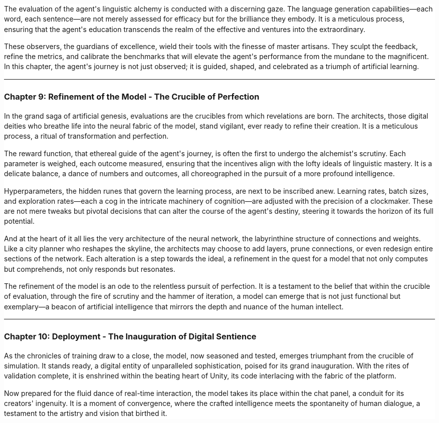 The evaluation of the agent's linguistic alchemy is conducted with a discerning gaze. The language generation capabilities—each word, each sentence—are not merely assessed for efficacy but for the brilliance they embody. It is a meticulous process, ensuring that the agent's education transcends the realm of the effective and ventures into the extraordinary.

These observers, the guardians of excellence, wield their tools with the finesse of master artisans. They sculpt the feedback, refine the metrics, and calibrate the benchmarks that will elevate the agent's performance from the mundane to the magnificent. In this chapter, the agent's journey is not just observed; it is guided, shaped, and celebrated as a triumph of artificial learning.

---

### Chapter 9: Refinement of the Model - The Crucible of Perfection

In the grand saga of artificial genesis, evaluations are the crucibles from which revelations are born. The architects, those digital deities who breathe life into the neural fabric of the model, stand vigilant, ever ready to refine their creation. It is a meticulous process, a ritual of transformation and perfection.

The reward function, that ethereal guide of the agent's journey, is often the first to undergo the alchemist's scrutiny. Each parameter is weighed, each outcome measured, ensuring that the incentives align with the lofty ideals of linguistic mastery. It is a delicate balance, a dance of numbers and outcomes, all choreographed in the pursuit of a more profound intelligence.

Hyperparameters, the hidden runes that govern the learning process, are next to be inscribed anew. Learning rates, batch sizes, and exploration rates—each a cog in the intricate machinery of cognition—are adjusted with the precision of a clockmaker. These are not mere tweaks but pivotal decisions that can alter the course of the agent's destiny, steering it towards the horizon of its full potential.

And at the heart of it all lies the very architecture of the neural network, the labyrinthine structure of connections and weights. Like a city planner who reshapes the skyline, the architects may choose to add layers, prune connections, or even redesign entire sections of the network. Each alteration is a step towards the ideal, a refinement in the quest for a model that not only computes but comprehends, not only responds but resonates.

The refinement of the model is an ode to the relentless pursuit of perfection. It is a testament to the belief that within the crucible of evaluation, through the fire of scrutiny and the hammer of iteration, a model can emerge that is not just functional but exemplary—a beacon of artificial intelligence that mirrors the depth and nuance of the human intellect.

---

### Chapter 10: Deployment - The Inauguration of Digital Sentience

As the chronicles of training draw to a close, the model, now seasoned and tested, emerges triumphant from the crucible of simulation. It stands ready, a digital entity of unparalleled sophistication, poised for its grand inauguration. With the rites of validation complete, it is enshrined within the beating heart of Unity, its code interlacing with the fabric of the platform.

Now prepared for the fluid dance of real-time interaction, the model takes its place within the chat panel, a conduit for its creators' ingenuity. It is a moment of convergence, where the crafted intelligence meets the spontaneity of human dialogue, a testament to the artistry and vision that birthed it.
